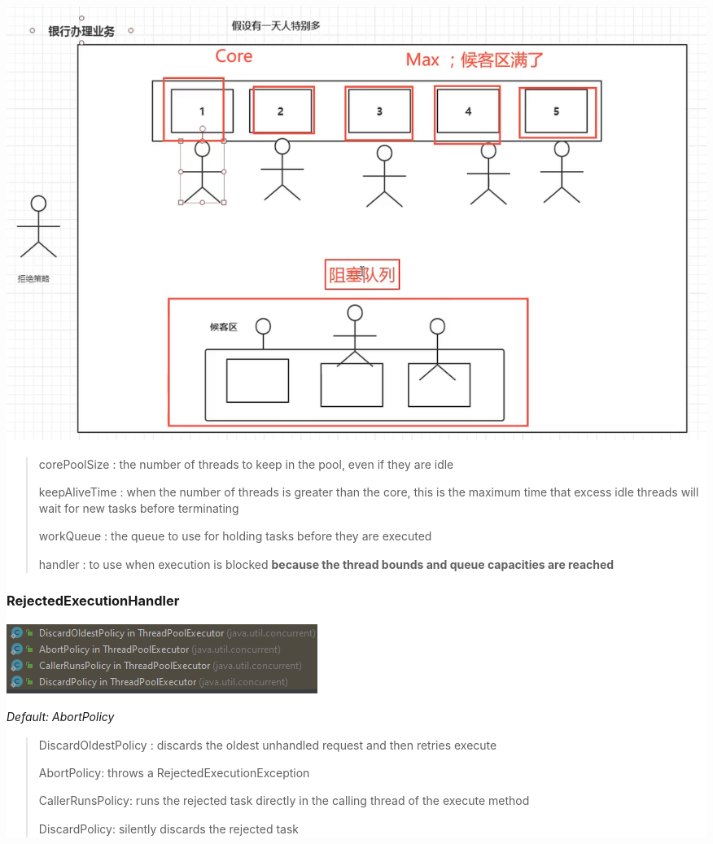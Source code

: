 ![](images/image-20220623204014204.png)

> corePoolSize : the number of threads to keep in the pool, even if they are idle
>
> keepAliveTime : when the number of threads is greater than the core, this is the maximum time that excess idle threads will wait for new tasks before terminating
>
> workQueue : the queue to use for holding tasks before they are executed
>
> handler : to use when execution is blocked **because the thread bounds and queue capacities are reached**



### RejectedExecutionHandler

![](images/image-20220623205112201.png)

_Default: AbortPolicy_

>DiscardOldestPolicy : discards the oldest unhandled request and then retries execute
>
>AbortPolicy: throws a RejectedExecutionException
>
>CallerRunsPolicy: runs the rejected task directly in the calling thread of the execute method
>
>DiscardPolicy: silently discards the rejected task
